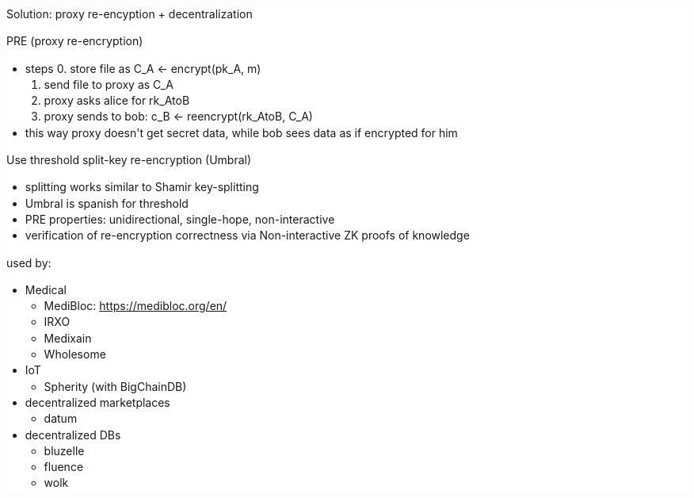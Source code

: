 
Solution: proxy re-encyption + decentralization

PRE (proxy re-encryption)
* steps
  0. store file as C_A <- encrypt(pk_A, m)
  1. send file to proxy as C_A
  2. proxy asks alice for rk_AtoB 
  3. proxy sends to bob: c_B <- reencrypt(rk_AtoB, C_A)
* this way proxy doesn't get secret data, while bob sees data as if encrypted for him

Use threshold split-key re-encryption (Umbral)
  * splitting works similar to Shamir key-splitting
  * Umbral is spanish for threshold
  * PRE properties: unidirectional, single-hope, non-interactive
  * verification of re-encryption correctness via Non-interactive ZK proofs of knowledge
  

used by:
  * Medical
    * MediBloc: https://medibloc.org/en/
    * IRXO
    * Medixain
    * Wholesome
  * IoT
    * Spherity (with BigChainDB)
  * decentralized marketplaces
    * datum
  * decentralized DBs
    * bluzelle
    * fluence
    * wolk
